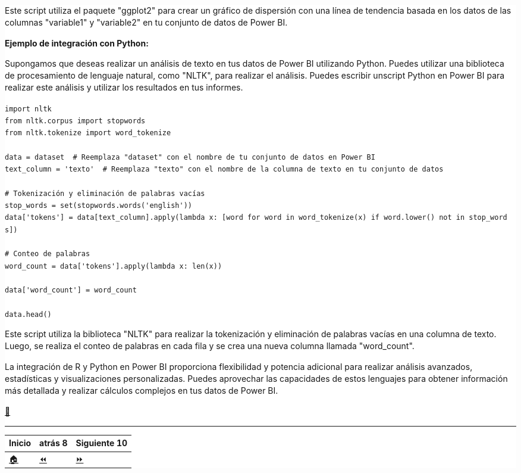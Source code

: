 Este script utiliza el paquete "ggplot2" para crear un gráfico de dispersión con una línea de tendencia basada en los datos de las columnas "variable1" y "variable2" en tu conjunto de datos de Power BI.

**Ejemplo de integración con Python:**

Supongamos que deseas realizar un análisis de texto en tus datos de Power BI utilizando Python. Puedes utilizar una biblioteca de procesamiento de lenguaje natural, como "NLTK", para realizar el análisis. Puedes escribir unscript Python en Power BI para realizar este análisis y utilizar los resultados en tus informes.

```
import nltk
from nltk.corpus import stopwords
from nltk.tokenize import word_tokenize

data = dataset  # Reemplaza "dataset" con el nombre de tu conjunto de datos en Power BI
text_column = 'texto'  # Reemplaza "texto" con el nombre de la columna de texto en tu conjunto de datos

# Tokenización y eliminación de palabras vacías
stop_words = set(stopwords.words('english'))
data['tokens'] = data[text_column].apply(lambda x: [word for word in word_tokenize(x) if word.lower() not in stop_words])

# Conteo de palabras
word_count = data['tokens'].apply(lambda x: len(x))

data['word_count'] = word_count

data.head()
```

Este script utiliza la biblioteca "NLTK" para realizar la tokenización y eliminación de palabras vacías en una columna de texto. Luego, se realiza el conteo de palabras en cada fila y se crea una nueva columna llamada "word_count".

La integración de R y Python en Power BI proporciona flexibilidad y potencia adicional para realizar análisis avanzados, estadísticas y visualizaciones personalizadas. Puedes aprovechar las capacidades de estos lenguajes para obtener información más detallada y realizar cálculos complejos en tus datos de Power BI.

[🔼](#índice)

---

| **Inicio**               | **atrás 8**                                       | **Siguiente 10**                        |
| ------------------------ | ------------------------------------------------- | --------------------------------------- |
| [🏠](../../../README.md) | [⏪](./8.INTEGRACION_DE_DATOS_CON_POWER_QUERY.md) | [⏩](./10.VISUALIZACION_DE_DATOS_II.md) |
